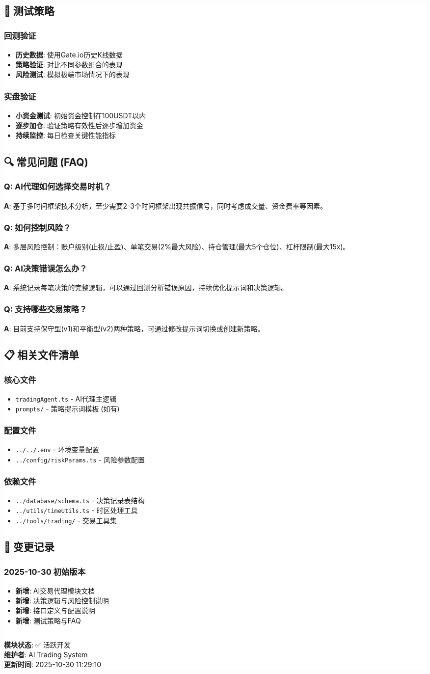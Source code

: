 ## 🧪 测试策略

### 回测验证
- **历史数据**: 使用Gate.io历史K线数据
- **策略验证**: 对比不同参数组合的表现
- **风险测试**: 模拟极端市场情况下的表现

### 实盘验证
- **小资金测试**: 初始资金控制在100USDT以内
- **逐步加仓**: 验证策略有效性后逐步增加资金
- **持续监控**: 每日检查关键性能指标

## 🔍 常见问题 (FAQ)

### Q: AI代理如何选择交易时机？
**A**: 基于多时间框架技术分析，至少需要2-3个时间框架出现共振信号，同时考虑成交量、资金费率等因素。

### Q: 如何控制风险？
**A**: 多层风险控制：账户级别(止损/止盈)、单笔交易(2%最大风险)、持仓管理(最大5个仓位)、杠杆限制(最大15x)。

### Q: AI决策错误怎么办？
**A**: 系统记录每笔决策的完整逻辑，可以通过回测分析错误原因，持续优化提示词和决策逻辑。

### Q: 支持哪些交易策略？
**A**: 目前支持保守型(v1)和平衡型(v2)两种策略，可通过修改提示词切换或创建新策略。

## 📋 相关文件清单

### 核心文件
- `tradingAgent.ts` - AI代理主逻辑
- `prompts/` - 策略提示词模板 (如有)

### 配置文件  
- `../../.env` - 环境变量配置
- `../config/riskParams.ts` - 风险参数配置

### 依赖文件
- `../database/schema.ts` - 决策记录表结构
- `../utils/timeUtils.ts` - 时区处理工具
- `../tools/trading/` - 交易工具集

## 📝 变更记录

### 2025-10-30 初始版本
- **新增**: AI交易代理模块文档
- **新增**: 决策逻辑与风险控制说明
- **新增**: 接口定义与配置说明
- **新增**: 测试策略与FAQ

---

**模块状态**: ✅ 活跃开发  
**维护者**: AI Trading System  
**更新时间**: 2025-10-30 11:29:10